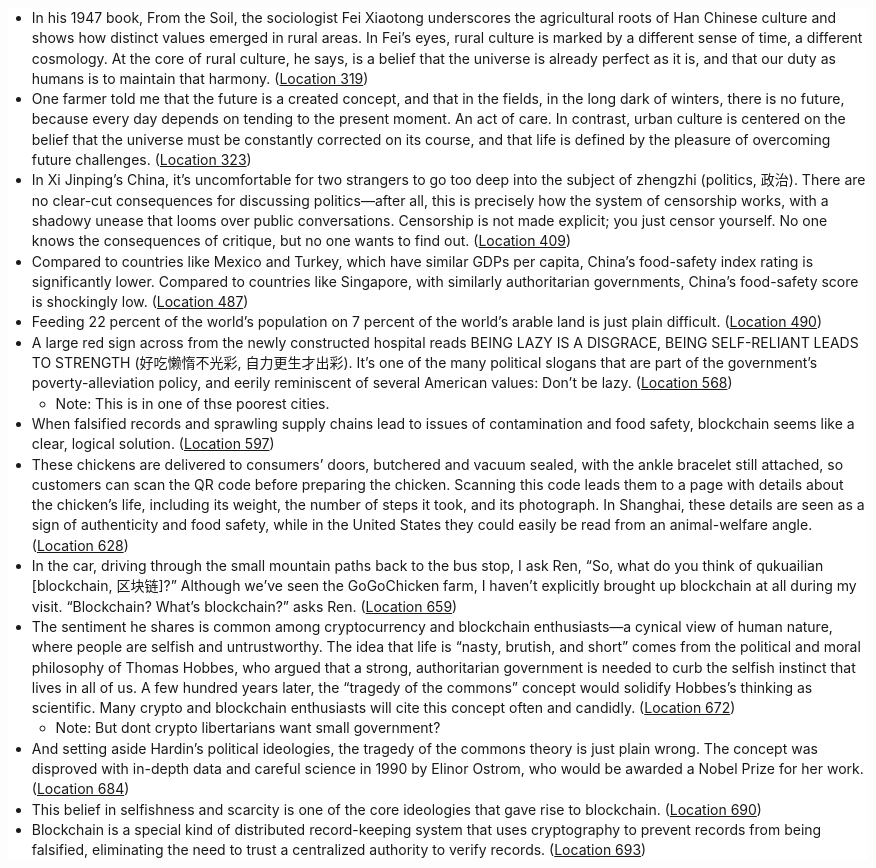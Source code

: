 - In his 1947 book, From the Soil, the sociologist Fei Xiaotong underscores the agricultural roots of Han Chinese culture and shows how distinct values emerged in rural areas. In Fei’s eyes, rural culture is marked by a different sense of time, a different cosmology. At the core of rural culture, he says, is a belief that the universe is already perfect as it is, and that our duty as humans is to maintain that harmony. ([Location 319](https://readwise.io/to_kindle?action=open&asin=B084M1SVMC&location=319))
- One farmer told me that the future is a created concept, and that in the fields, in the long dark of winters, there is no future, because every day depends on tending to the present moment. An act of care. In contrast, urban culture is centered on the belief that the universe must be constantly corrected on its course, and that life is defined by the pleasure of overcoming future challenges. ([Location 323](https://readwise.io/to_kindle?action=open&asin=B084M1SVMC&location=323))
- In Xi Jinping’s China, it’s uncomfortable for two strangers to go too deep into the subject of zhengzhi (politics, 政治). There are no clear-cut consequences for discussing politics—after all, this is precisely how the system of censorship works, with a shadowy unease that looms over public conversations. Censorship is not made explicit; you just censor yourself. No one knows the consequences of critique, but no one wants to find out. ([Location 409](https://readwise.io/to_kindle?action=open&asin=B084M1SVMC&location=409))
- Compared to countries like Mexico and Turkey, which have similar GDPs per capita, China’s food-safety index rating is significantly lower. Compared to countries like Singapore, with similarly authoritarian governments, China’s food-safety score is shockingly low. ([Location 487](https://readwise.io/to_kindle?action=open&asin=B084M1SVMC&location=487))
- Feeding 22 percent of the world’s population on 7 percent of the world’s arable land is just plain difficult. ([Location 490](https://readwise.io/to_kindle?action=open&asin=B084M1SVMC&location=490))
- A large red sign across from the newly constructed hospital reads BEING LAZY IS A DISGRACE, BEING SELF-RELIANT LEADS TO STRENGTH (好吃懒惰不光彩, 自力更生才出彩). It’s one of the many political slogans that are part of the government’s poverty-alleviation policy, and eerily reminiscent of several American values: Don’t be lazy. ([Location 568](https://readwise.io/to_kindle?action=open&asin=B084M1SVMC&location=568))
  - Note: This is in one of thse poorest cities.
- When falsified records and sprawling supply chains lead to issues of contamination and food safety, blockchain seems like a clear, logical solution. ([Location 597](https://readwise.io/to_kindle?action=open&asin=B084M1SVMC&location=597))
- These chickens are delivered to consumers’ doors, butchered and vacuum sealed, with the ankle bracelet still attached, so customers can scan the QR code before preparing the chicken. Scanning this code leads them to a page with details about the chicken’s life, including its weight, the number of steps it took, and its photograph. In Shanghai, these details are seen as a sign of authenticity and food safety, while in the United States they could easily be read from an animal-welfare angle. ([Location 628](https://readwise.io/to_kindle?action=open&asin=B084M1SVMC&location=628))
- In the car, driving through the small mountain paths back to the bus stop, I ask Ren, “So, what do you think of qukuailian [blockchain, 区块链]?” Although we’ve seen the GoGoChicken farm, I haven’t explicitly brought up blockchain at all during my visit. “Blockchain? What’s blockchain?” asks Ren. ([Location 659](https://readwise.io/to_kindle?action=open&asin=B084M1SVMC&location=659))
- The sentiment he shares is common among cryptocurrency and blockchain enthusiasts—a cynical view of human nature, where people are selfish and untrustworthy. The idea that life is “nasty, brutish, and short” comes from the political and moral philosophy of Thomas Hobbes, who argued that a strong, authoritarian government is needed to curb the selfish instinct that lives in all of us. A few hundred years later, the “tragedy of the commons” concept would solidify Hobbes’s thinking as scientific. Many crypto and blockchain enthusiasts will cite this concept often and candidly. ([Location 672](https://readwise.io/to_kindle?action=open&asin=B084M1SVMC&location=672))
  - Note: But dont crypto libertarians want small government?
- And setting aside Hardin’s political ideologies, the tragedy of the commons theory is just plain wrong. The concept was disproved with in-depth data and careful science in 1990 by Elinor Ostrom, who would be awarded a Nobel Prize for her work. ([Location 684](https://readwise.io/to_kindle?action=open&asin=B084M1SVMC&location=684))
- This belief in selfishness and scarcity is one of the core ideologies that gave rise to blockchain. ([Location 690](https://readwise.io/to_kindle?action=open&asin=B084M1SVMC&location=690))
- Blockchain is a special kind of distributed record-keeping system that uses cryptography to prevent records from being falsified, eliminating the need to trust a centralized authority to verify records. ([Location 693](https://readwise.io/to_kindle?action=open&asin=B084M1SVMC&location=693))
